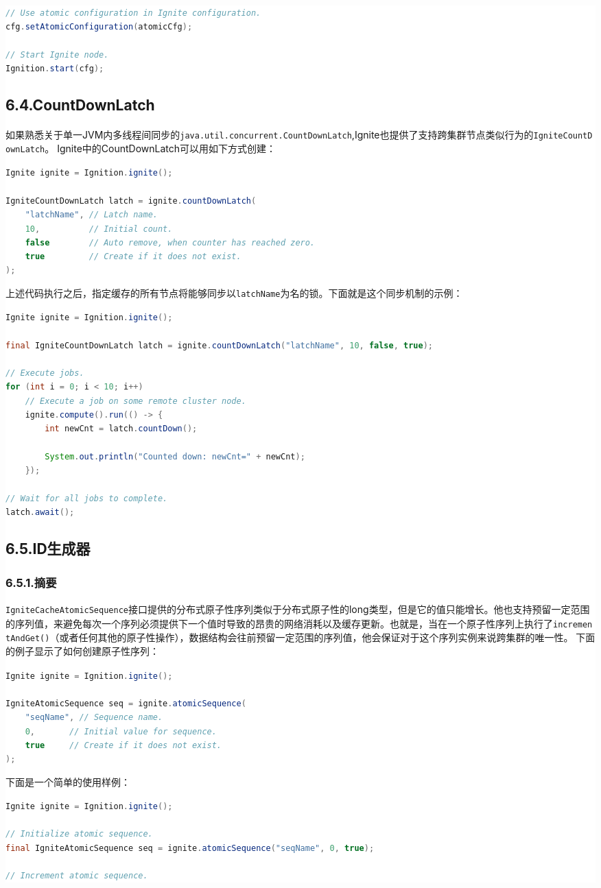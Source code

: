```java
// Use atomic configuration in Ignite configuration.
cfg.setAtomicConfiguration(atomicCfg);
  
// Start Ignite node.
Ignition.start(cfg);
```

## 6.4.CountDownLatch
如果熟悉关于单一JVM内多线程间同步的`java.util.concurrent.CountDownLatch`,Ignite也提供了支持跨集群节点类似行为的`IgniteCountDownLatch`。
Ignite中的CountDownLatch可以用如下方式创建：
```java
Ignite ignite = Ignition.ignite();

IgniteCountDownLatch latch = ignite.countDownLatch(
    "latchName", // Latch name.
    10,          // Initial count.
    false        // Auto remove, when counter has reached zero.
    true         // Create if it does not exist.
);
```
上述代码执行之后，指定缓存的所有节点将能够同步以`latchName`为名的锁。下面就是这个同步机制的示例：
```java
Ignite ignite = Ignition.ignite();

final IgniteCountDownLatch latch = ignite.countDownLatch("latchName", 10, false, true);

// Execute jobs.
for (int i = 0; i < 10; i++)
    // Execute a job on some remote cluster node.
    ignite.compute().run(() -> {
        int newCnt = latch.countDown();

        System.out.println("Counted down: newCnt=" + newCnt);
    });

// Wait for all jobs to complete.
latch.await();
```
## 6.5.ID生成器
### 6.5.1.摘要
`IgniteCacheAtomicSequence`接口提供的分布式原子性序列类似于分布式原子性的long类型，但是它的值只能增长。他也支持预留一定范围的序列值，来避免每次一个序列必须提供下一个值时导致的昂贵的网络消耗以及缓存更新。也就是，当在一个原子性序列上执行了`incrementAndGet()`（或者任何其他的原子性操作），数据结构会往前预留一定范围的序列值，他会保证对于这个序列实例来说跨集群的唯一性。
下面的例子显示了如何创建原子性序列：
```java
Ignite ignite = Ignition.ignite();
 
IgniteAtomicSequence seq = ignite.atomicSequence(
    "seqName", // Sequence name.
    0,       // Initial value for sequence.
    true     // Create if it does not exist.
);
```
下面是一个简单的使用样例：
```java
Ignite ignite = Ignition.ignite();

// Initialize atomic sequence.
final IgniteAtomicSequence seq = ignite.atomicSequence("seqName", 0, true);

// Increment atomic sequence.
```